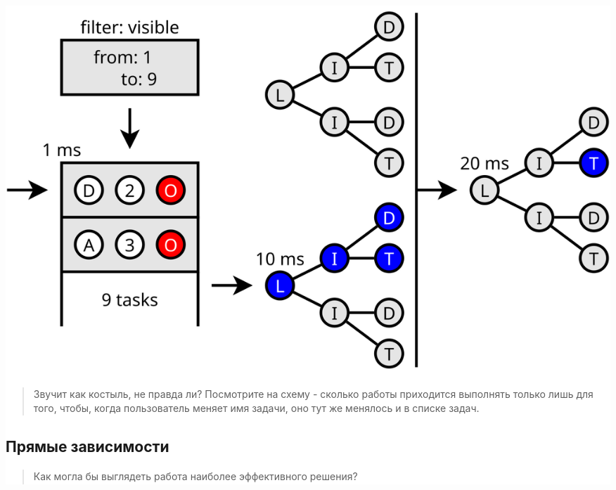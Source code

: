 ![Кривые абстракции рождают чудовищ](visible-virtual-dom.svg)

> Звучит как костыль, не правда ли? Посмотрите на схему - сколько работы приходится выполнять только лишь для того, чтобы, когда пользователь меняет имя задачи, оно тут же менялось и в списке задач.

## Прямые зависимости

> Как могла бы выглядеть работа наиболее эффективного решения?
